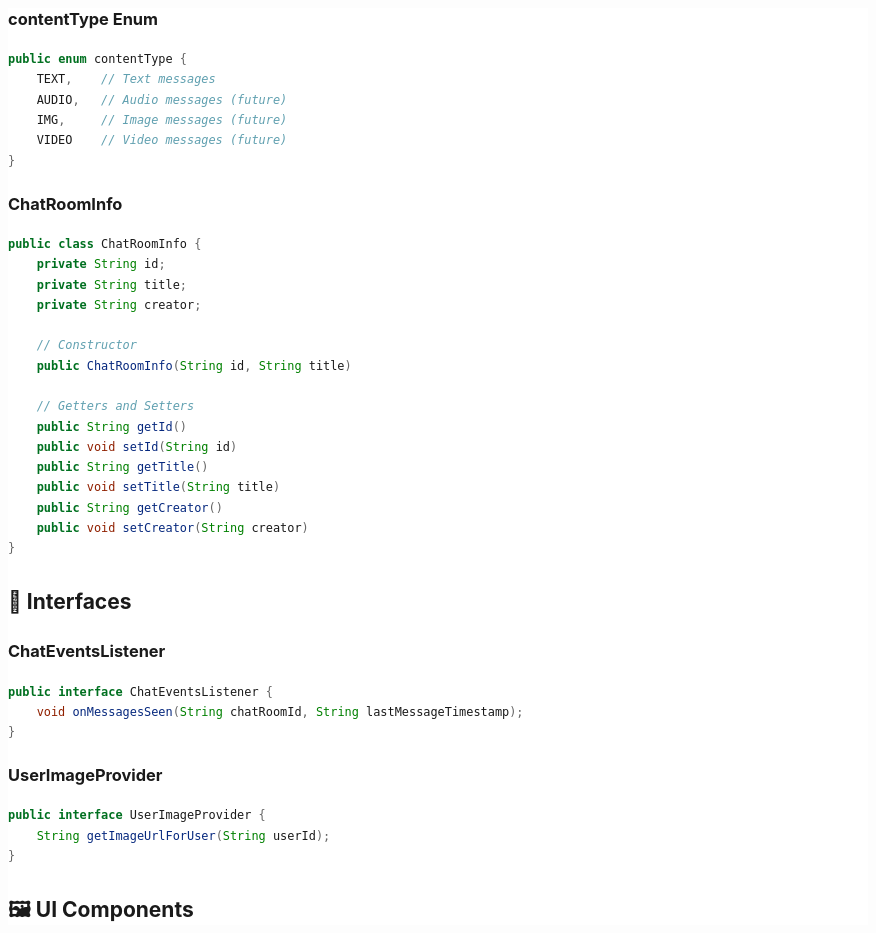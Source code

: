 ### contentType Enum

```java
public enum contentType {
    TEXT,    // Text messages
    AUDIO,   // Audio messages (future)
    IMG,     // Image messages (future)
    VIDEO    // Video messages (future)
}
```

### ChatRoomInfo

```java
public class ChatRoomInfo {
    private String id;
    private String title;
    private String creator;
    
    // Constructor
    public ChatRoomInfo(String id, String title)
    
    // Getters and Setters
    public String getId()
    public void setId(String id)
    public String getTitle()
    public void setTitle(String title)
    public String getCreator()
    public void setCreator(String creator)
}
```

## 🎯 Interfaces

### ChatEventsListener

```java
public interface ChatEventsListener {
    void onMessagesSeen(String chatRoomId, String lastMessageTimestamp);
}
```

### UserImageProvider

```java
public interface UserImageProvider {
    String getImageUrlForUser(String userId);
}
```

## 🖼️ UI Components
